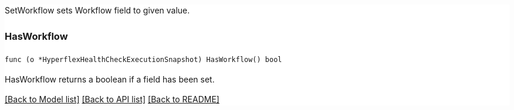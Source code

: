 SetWorkflow sets Workflow field to given value.

### HasWorkflow

`func (o *HyperflexHealthCheckExecutionSnapshot) HasWorkflow() bool`

HasWorkflow returns a boolean if a field has been set.


[[Back to Model list]](../README.md#documentation-for-models) [[Back to API list]](../README.md#documentation-for-api-endpoints) [[Back to README]](../README.md)


